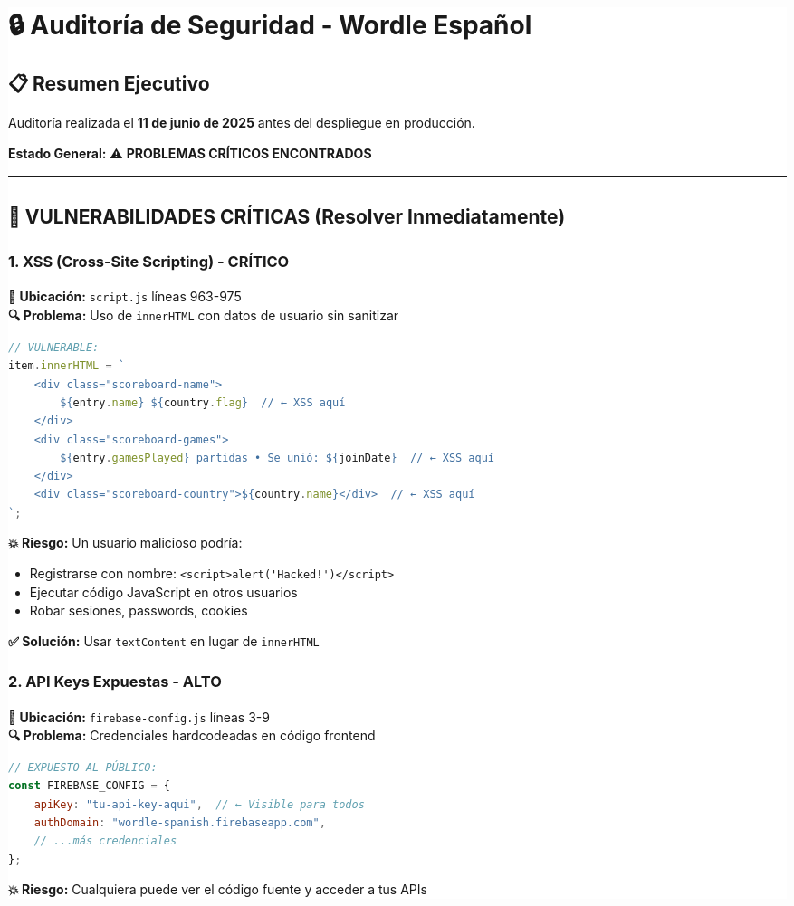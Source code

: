 # 🔒 Auditoría de Seguridad - Wordle Español

## 📋 **Resumen Ejecutivo**

Auditoría realizada el **11 de junio de 2025** antes del despliegue en producción.

**Estado General:** ⚠️ **PROBLEMAS CRÍTICOS ENCONTRADOS**

---

## 🚨 **VULNERABILIDADES CRÍTICAS (Resolver Inmediatamente)**

### **1. XSS (Cross-Site Scripting) - CRÍTICO**

**📍 Ubicación:** `script.js` líneas 963-975  
**🔍 Problema:** Uso de `innerHTML` con datos de usuario sin sanitizar

```javascript
// VULNERABLE:
item.innerHTML = `
    <div class="scoreboard-name">
        ${entry.name} ${country.flag}  // ← XSS aquí
    </div>
    <div class="scoreboard-games">
        ${entry.gamesPlayed} partidas • Se unió: ${joinDate}  // ← XSS aquí
    </div>
    <div class="scoreboard-country">${country.name}</div>  // ← XSS aquí
`;
```

**💥 Riesgo:** Un usuario malicioso podría:
- Registrarse con nombre: `<script>alert('Hacked!')</script>`
- Ejecutar código JavaScript en otros usuarios
- Robar sesiones, passwords, cookies

**✅ Solución:** Usar `textContent` en lugar de `innerHTML`

### **2. API Keys Expuestas - ALTO**

**📍 Ubicación:** `firebase-config.js` líneas 3-9  
**🔍 Problema:** Credenciales hardcodeadas en código frontend

```javascript
// EXPUESTO AL PÚBLICO:
const FIREBASE_CONFIG = {
    apiKey: "tu-api-key-aqui",  // ← Visible para todos
    authDomain: "wordle-spanish.firebaseapp.com",
    // ...más credenciales
};
```

**💥 Riesgo:** Cualquiera puede ver el código fuente y acceder a tus APIs
